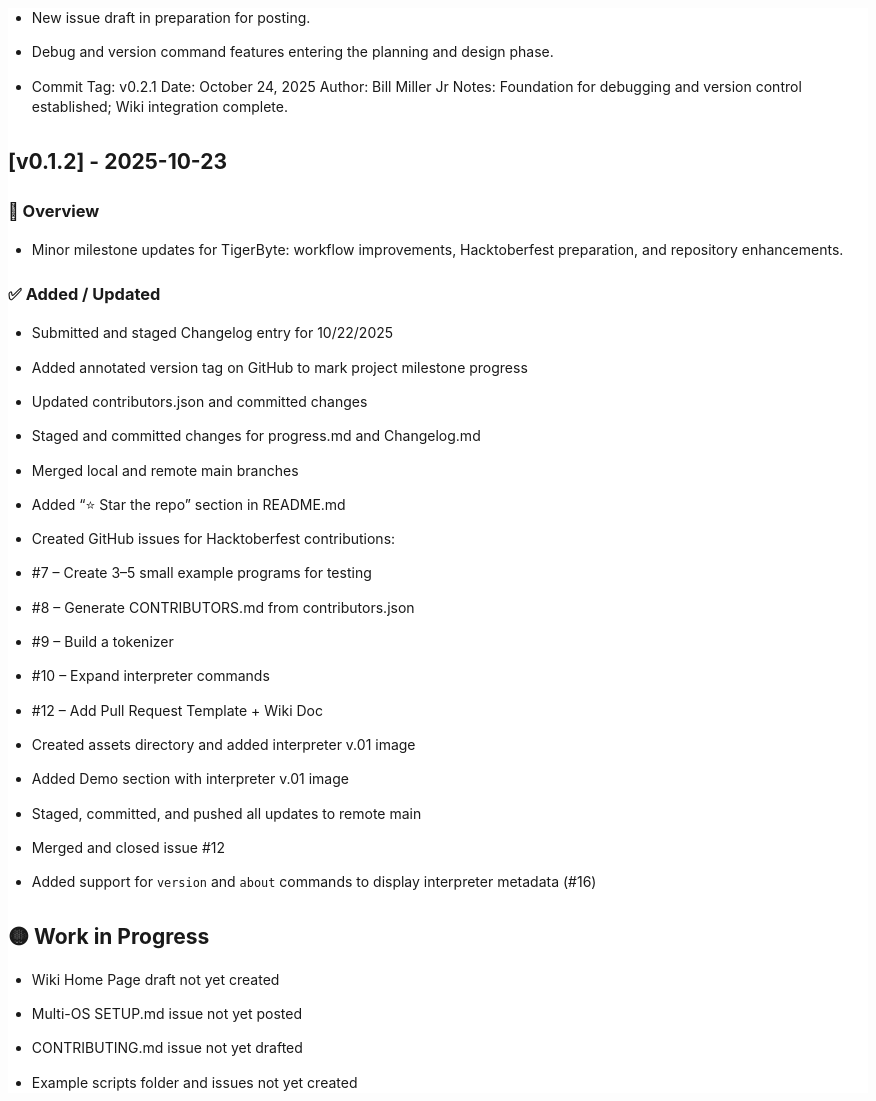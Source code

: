 - New issue draft in preparation for posting.

- Debug and version command features entering the planning and design phase.

- Commit Tag: v0.2.1
Date: October 24, 2025
Author: Bill Miller Jr
Notes: Foundation for debugging and version control established; Wiki integration complete.

## [v0.1.2] - 2025-10-23
### 📝 Overview

- Minor milestone updates for TigerByte: workflow improvements, Hacktoberfest preparation, and repository enhancements.

### ✅ Added / Updated

- Submitted and staged Changelog entry for 10/22/2025

- Added annotated version tag on GitHub to mark project milestone progress

- Updated contributors.json and committed changes

- Staged and committed changes for progress.md and Changelog.md

- Merged local and remote main branches

- Added “⭐ Star the repo” section in README.md

- Created GitHub issues for Hacktoberfest contributions:

- #7 – Create 3–5 small example programs for testing

- #8 – Generate CONTRIBUTORS.md from contributors.json

- #9 – Build a tokenizer

- #10 – Expand interpreter commands

- #12 – Add Pull Request Template + Wiki Doc

- Created assets directory and added interpreter v.01 image

- Added Demo section with interpreter v.01 image

- Staged, committed, and pushed all updates to remote main

- Merged and closed issue #12

- Added support for `version` and `about` commands to display interpreter metadata (#16)

## 🟡 Work in Progress

- Wiki Home Page draft not yet created

- Multi-OS SETUP.md issue not yet posted

- CONTRIBUTING.md issue not yet drafted

- Example scripts folder and issues not yet created
